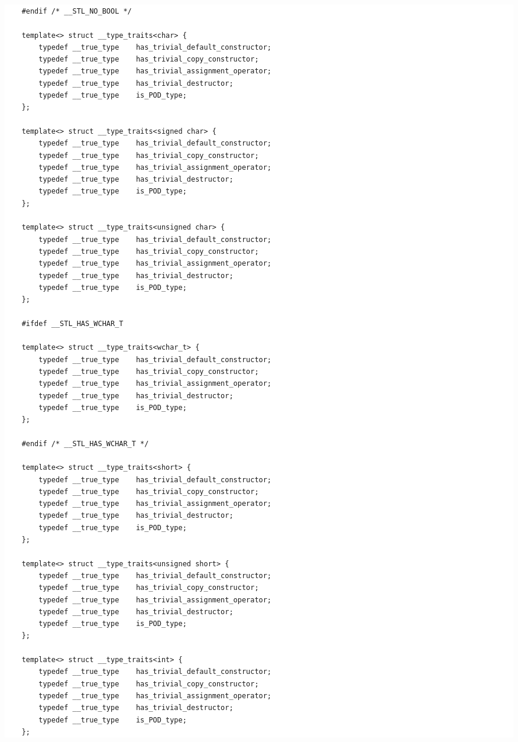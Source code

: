         #endif /* __STL_NO_BOOL */

        template<> struct __type_traits<char> {
            typedef __true_type    has_trivial_default_constructor;
            typedef __true_type    has_trivial_copy_constructor;
            typedef __true_type    has_trivial_assignment_operator;
            typedef __true_type    has_trivial_destructor;
            typedef __true_type    is_POD_type;
        };

        template<> struct __type_traits<signed char> {
            typedef __true_type    has_trivial_default_constructor;
            typedef __true_type    has_trivial_copy_constructor;
            typedef __true_type    has_trivial_assignment_operator;
            typedef __true_type    has_trivial_destructor;
            typedef __true_type    is_POD_type;
        };

        template<> struct __type_traits<unsigned char> {
            typedef __true_type    has_trivial_default_constructor;
            typedef __true_type    has_trivial_copy_constructor;
            typedef __true_type    has_trivial_assignment_operator;
            typedef __true_type    has_trivial_destructor;
            typedef __true_type    is_POD_type;
        };

        #ifdef __STL_HAS_WCHAR_T

        template<> struct __type_traits<wchar_t> {
            typedef __true_type    has_trivial_default_constructor;
            typedef __true_type    has_trivial_copy_constructor;
            typedef __true_type    has_trivial_assignment_operator;
            typedef __true_type    has_trivial_destructor;
            typedef __true_type    is_POD_type;
        };

        #endif /* __STL_HAS_WCHAR_T */

        template<> struct __type_traits<short> {
            typedef __true_type    has_trivial_default_constructor;
            typedef __true_type    has_trivial_copy_constructor;
            typedef __true_type    has_trivial_assignment_operator;
            typedef __true_type    has_trivial_destructor;
            typedef __true_type    is_POD_type;
        };

        template<> struct __type_traits<unsigned short> {
            typedef __true_type    has_trivial_default_constructor;
            typedef __true_type    has_trivial_copy_constructor;
            typedef __true_type    has_trivial_assignment_operator;
            typedef __true_type    has_trivial_destructor;
            typedef __true_type    is_POD_type;
        };

        template<> struct __type_traits<int> {
            typedef __true_type    has_trivial_default_constructor;
            typedef __true_type    has_trivial_copy_constructor;
            typedef __true_type    has_trivial_assignment_operator;
            typedef __true_type    has_trivial_destructor;
            typedef __true_type    is_POD_type;
        };
